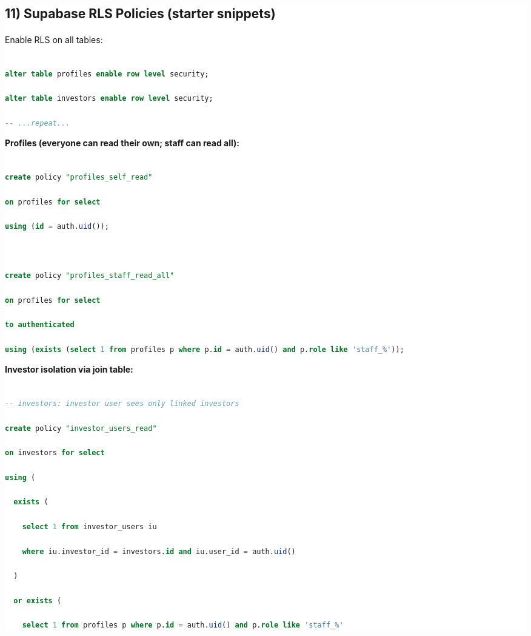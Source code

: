 
## 11) Supabase RLS Policies (starter snippets)

  

Enable RLS on all tables:

  

```sql

alter table profiles enable row level security;

alter table investors enable row level security;

-- ...repeat...

```

  

**Profiles (everyone can read their own; staff can read all):**

  

```sql

create policy "profiles_self_read"

on profiles for select

using (id = auth.uid());

  

create policy "profiles_staff_read_all"

on profiles for select

to authenticated

using (exists (select 1 from profiles p where p.id = auth.uid() and p.role like 'staff_%'));

```

  

**Investor isolation via join table:**

  

```sql

-- investors: investor user sees only linked investors

create policy "investor_users_read"

on investors for select

using (

  exists (

    select 1 from investor_users iu

    where iu.investor_id = investors.id and iu.user_id = auth.uid()

  )

  or exists (

    select 1 from profiles p where p.id = auth.uid() and p.role like 'staff_%'
```